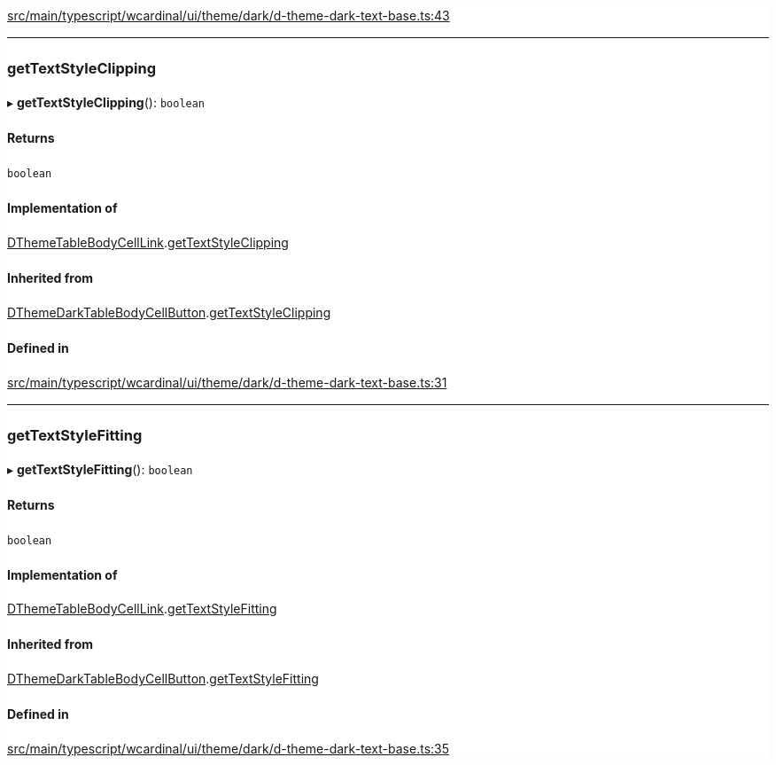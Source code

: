 [src/main/typescript/wcardinal/ui/theme/dark/d-theme-dark-text-base.ts:43](https://github.com/winter-cardinal/winter-cardinal-ui/blob/v0.407.0/src/main/typescript/wcardinal/ui/theme/dark/d-theme-dark-text-base.ts#L43)

___

### getTextStyleClipping

▸ **getTextStyleClipping**(): `boolean`

#### Returns

`boolean`

#### Implementation of

[DThemeTableBodyCellLink](../interfaces/DThemeTableBodyCellLink.md).[getTextStyleClipping](../interfaces/DThemeTableBodyCellLink.md#gettextstyleclipping)

#### Inherited from

[DThemeDarkTableBodyCellButton](DThemeDarkTableBodyCellButton.md).[getTextStyleClipping](DThemeDarkTableBodyCellButton.md#gettextstyleclipping)

#### Defined in

[src/main/typescript/wcardinal/ui/theme/dark/d-theme-dark-text-base.ts:31](https://github.com/winter-cardinal/winter-cardinal-ui/blob/v0.407.0/src/main/typescript/wcardinal/ui/theme/dark/d-theme-dark-text-base.ts#L31)

___

### getTextStyleFitting

▸ **getTextStyleFitting**(): `boolean`

#### Returns

`boolean`

#### Implementation of

[DThemeTableBodyCellLink](../interfaces/DThemeTableBodyCellLink.md).[getTextStyleFitting](../interfaces/DThemeTableBodyCellLink.md#gettextstylefitting)

#### Inherited from

[DThemeDarkTableBodyCellButton](DThemeDarkTableBodyCellButton.md).[getTextStyleFitting](DThemeDarkTableBodyCellButton.md#gettextstylefitting)

#### Defined in

[src/main/typescript/wcardinal/ui/theme/dark/d-theme-dark-text-base.ts:35](https://github.com/winter-cardinal/winter-cardinal-ui/blob/v0.407.0/src/main/typescript/wcardinal/ui/theme/dark/d-theme-dark-text-base.ts#L35)
